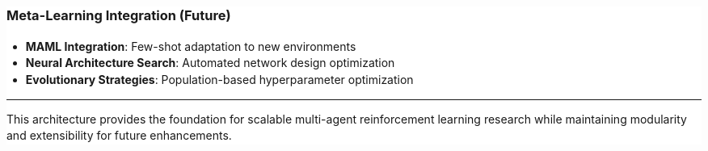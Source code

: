 ### Meta-Learning Integration (Future)
- **MAML Integration**: Few-shot adaptation to new environments
- **Neural Architecture Search**: Automated network design optimization
- **Evolutionary Strategies**: Population-based hyperparameter optimization

---

This architecture provides the foundation for scalable multi-agent reinforcement learning research while maintaining modularity and extensibility for future enhancements.